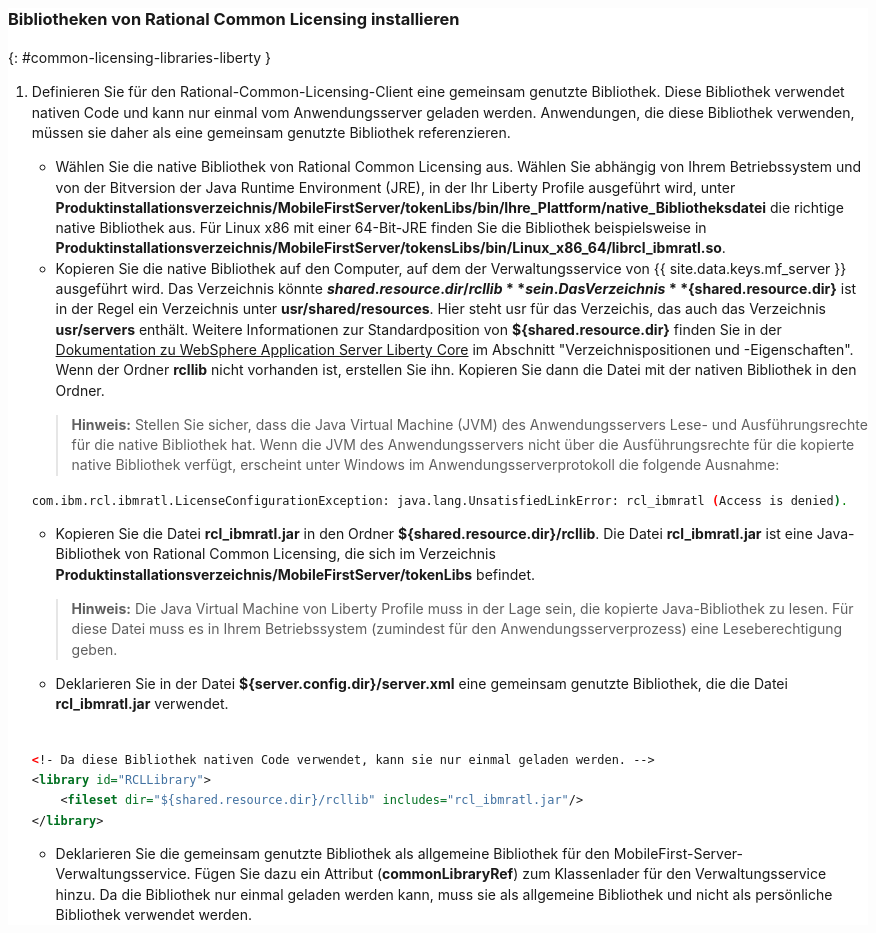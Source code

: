 ### Bibliotheken von Rational Common Licensing installieren
{: #common-licensing-libraries-liberty }

1. Definieren Sie für den Rational-Common-Licensing-Client eine gemeinsam genutzte Bibliothek. Diese Bibliothek verwendet nativen Code und kann nur einmal vom Anwendungsserver geladen werden. Anwendungen, die diese Bibliothek verwenden, müssen sie daher als eine gemeinsam genutzte Bibliothek referenzieren.
   * Wählen Sie die native Bibliothek von Rational Common Licensing aus. Wählen Sie abhängig von Ihrem Betriebssystem und von der Bitversion der Java Runtime Environment (JRE), in der Ihr Liberty Profile ausgeführt wird, unter **Produktinstallationsverzeichnis/MobileFirstServer/tokenLibs/bin/Ihre_Plattform/native_Bibliotheksdatei** die richtige native Bibliothek aus. Für Linux x86 mit einer 64-Bit-JRE finden Sie die Bibliothek beispielsweise in **Produktinstallationsverzeichnis/MobileFirstServer/tokensLibs/bin/Linux_x86_64/librcl_ibmratl.so**.
   * Kopieren Sie die native Bibliothek auf den Computer, auf dem der Verwaltungsservice von {{ site.data.keys.mf_server }} ausgeführt wird. Das Verzeichnis könnte **${shared.resource.dir}/rcllib** sein. Das Verzeichnis **${shared.resource.dir}** ist in der Regel ein Verzeichnis unter **usr/shared/resources**. Hier steht usr für das Verzeichis, das auch das Verzeichnis **usr/servers** enthält. Weitere Informationen zur Standardposition von **${shared.resource.dir}** finden Sie in der [Dokumentation zu WebSphere Application Server Liberty Core](http://www.ibm.com/support/knowledgecenter/SSD28V_8.5.5/com.ibm.websphere.wlp.core.doc/ae/rwlp_dirs.html?lang=de&view=kc) im Abschnitt "Verzeichnispositionen und -Eigenschaften". Wenn der Ordner **rcllib** nicht vorhanden ist, erstellen Sie ihn. Kopieren Sie dann die Datei mit der nativen Bibliothek in den Ordner.
    
   > **Hinweis:** Stellen Sie sicher, dass die Java Virtual Machine (JVM) des Anwendungsservers Lese- und Ausführungsrechte für die native Bibliothek hat. Wenn die JVM des Anwendungsservers nicht über die Ausführungsrechte für die kopierte native Bibliothek verfügt, erscheint unter Windows im Anwendungsserverprotokoll die folgende Ausnahme:

    
   ```bash
   com.ibm.rcl.ibmratl.LicenseConfigurationException: java.lang.UnsatisfiedLinkError: rcl_ibmratl (Access is denied).
   ```
   * Kopieren Sie die Datei **rcl_ibmratl.jar** in den Ordner **${shared.resource.dir}/rcllib**. Die Datei **rcl_ibmratl.jar** ist eine Java-Bibliothek von Rational Common Licensing, die sich im Verzeichnis **Produktinstallationsverzeichnis/MobileFirstServer/tokenLibs** befindet.

   > **Hinweis:** Die Java Virtual Machine von Liberty Profile muss in der Lage sein, die kopierte Java-Bibliothek zu lesen. Für diese Datei muss es in Ihrem Betriebssystem (zumindest für den Anwendungsserverprozess) eine Leseberechtigung geben.    
   * Deklarieren Sie in der Datei **${server.config.dir}/server.xml** eine gemeinsam genutzte Bibliothek, die die Datei **rcl_ibmratl.jar** verwendet.

   ```xml
   
   <!- Da diese Bibliothek nativen Code verwendet, kann sie nur einmal geladen werden. -->
   <library id="RCLLibrary">
       <fileset dir="${shared.resource.dir}/rcllib" includes="rcl_ibmratl.jar"/>
   </library>
   ```    
   * Deklarieren Sie die gemeinsam genutzte Bibliothek als allgemeine Bibliothek für den MobileFirst-Server-Verwaltungsservice. Fügen Sie dazu ein Attribut (**commonLibraryRef**) zum Klassenlader für den Verwaltungsservice hinzu. Da die Bibliothek nur einmal geladen werden kann, muss sie als allgemeine Bibliothek und nicht als persönliche Bibliothek verwendet werden.
